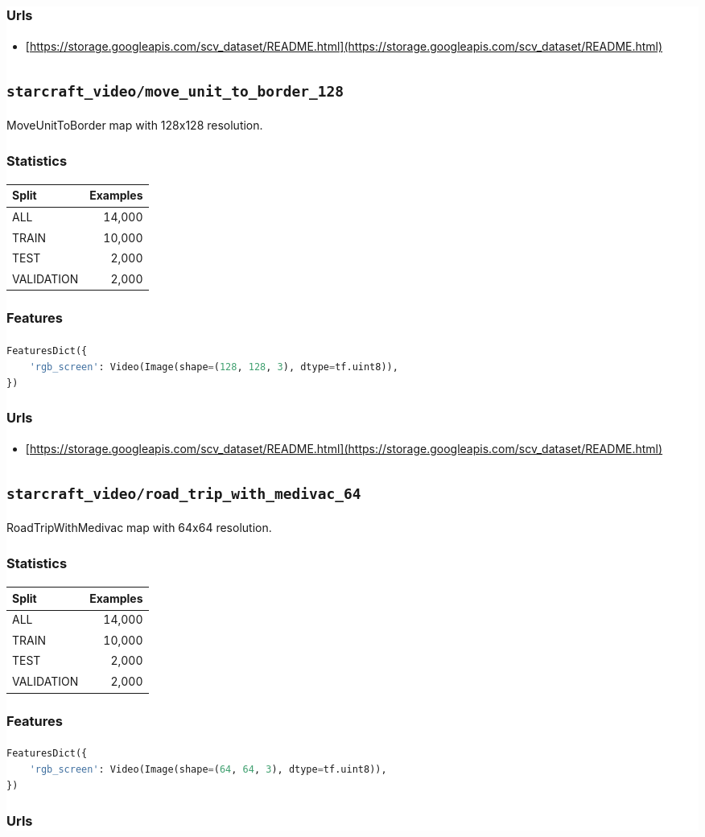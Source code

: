 ### Urls

*   [https://storage.googleapis.com/scv_dataset/README.html](https://storage.googleapis.com/scv_dataset/README.html)

## `starcraft_video/move_unit_to_border_128`

MoveUnitToBorder map with 128x128 resolution.

### Statistics

Split      | Examples
:--------- | -------:
ALL        | 14,000
TRAIN      | 10,000
TEST       | 2,000
VALIDATION | 2,000

### Features

```python
FeaturesDict({
    'rgb_screen': Video(Image(shape=(128, 128, 3), dtype=tf.uint8)),
})
```

### Urls

*   [https://storage.googleapis.com/scv_dataset/README.html](https://storage.googleapis.com/scv_dataset/README.html)

## `starcraft_video/road_trip_with_medivac_64`

RoadTripWithMedivac map with 64x64 resolution.

### Statistics

Split      | Examples
:--------- | -------:
ALL        | 14,000
TRAIN      | 10,000
TEST       | 2,000
VALIDATION | 2,000

### Features

```python
FeaturesDict({
    'rgb_screen': Video(Image(shape=(64, 64, 3), dtype=tf.uint8)),
})
```

### Urls
